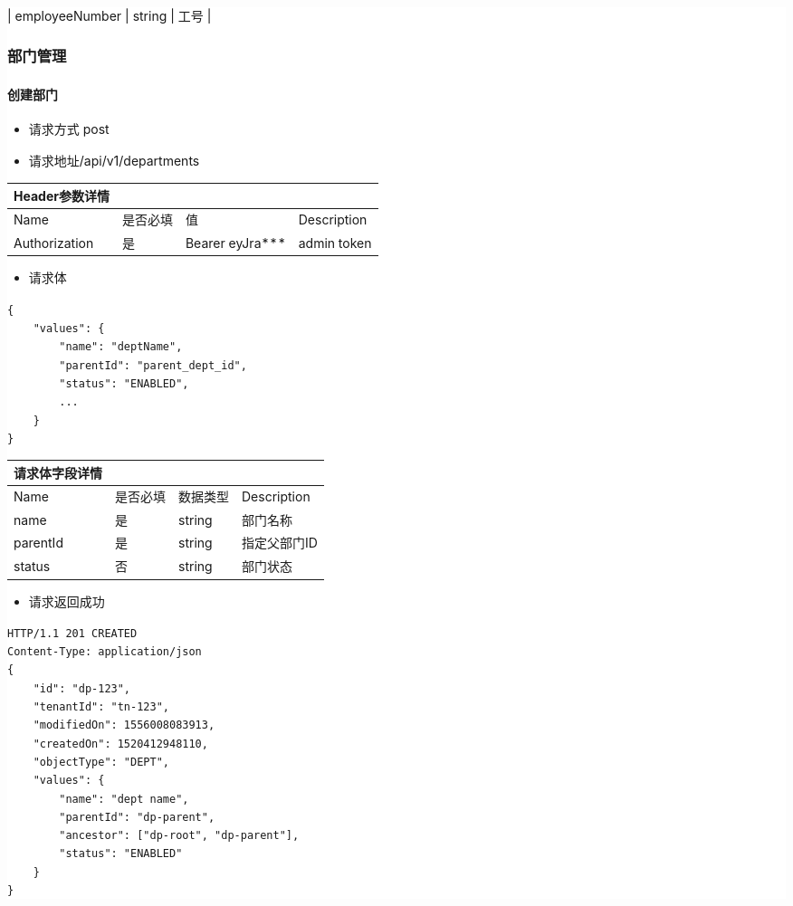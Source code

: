 | employeeNumber | string   | 工号             |

### 部门管理

#### 创建部门

- 请求方式 post

- 请求地址/api/v1/departments

| Header参数详情 |          |                 |             |
| -------------- | -------- | --------------- | ----------- |
| Name           | 是否必填 | 值              | Description |
| Authorization  | 是       | Bearer eyJra*** | admin token |

- 请求体

```
{
	"values": {
		"name": "deptName",
		"parentId": "parent_dept_id",
		"status": "ENABLED",
		...
	}
}
```

| 请求体字段详情 |          |          |              |
| -------------- | -------- | -------- | ------------ |
| Name           | 是否必填 | 数据类型 | Description  |
| name           | 是       | string   | 部门名称     |
| parentId       | 是       | string   | 指定父部门ID |
| status         | 否       | string   | 部门状态     |

- 请求返回成功

```
HTTP/1.1 201 CREATED
Content-Type: application/json
{
	"id": "dp-123",
	"tenantId": "tn-123",
	"modifiedOn": 1556008083913,
	"createdOn": 1520412948110,
	"objectType": "DEPT",
	"values": {
		"name": "dept name",
		"parentId": "dp-parent",
		"ancestor": ["dp-root", "dp-parent"],
		"status": "ENABLED"
	}
}
```
